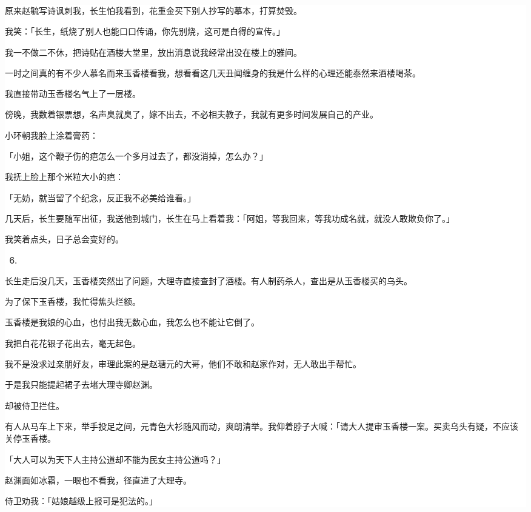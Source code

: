 
原来赵毓写诗讽刺我，长生怕我看到，花重金买下别人抄写的摹本，打算焚毁。


我笑：「长生，纸烧了别人也能口口传诵，你先别烧，这可是白得的宣传。」


我一不做二不休，把诗贴在酒楼大堂里，放出消息说我经常出没在楼上的雅间。


一时之间真的有不少人慕名而来玉香楼看我，想看看这几天丑闻缠身的我是什么样的心理还能泰然来酒楼喝茶。


我直接带动玉香楼名气上了一层楼。


傍晚，我数着银票想，名声臭就臭了，嫁不出去，不必相夫教子，我就有更多时间发展自己的产业。


小环朝我脸上涂着膏药：


「小姐，这个鞭子伤的疤怎么一个多月过去了，都没消掉，怎么办？」


我抚上脸上那个米粒大小的疤：


「无妨，就当留了个纪念，反正我不必美给谁看。」


几天后，长生要随军出征，我送他到城门，长生在马上看着我：「阿姐，等我回来，等我功成名就，就没人敢欺负你了。」


我笑着点头，日子总会变好的。


6.


长生走后没几天，玉香楼突然出了问题，大理寺直接查封了酒楼。有人制药杀人，查出是从玉香楼买的乌头。


为了保下玉香楼，我忙得焦头烂额。


玉香楼是我娘的心血，也付出我无数心血，我怎么也不能让它倒了。


我把白花花银子花出去，毫无起色。


我不是没求过亲朋好友，审理此案的是赵瑭元的大哥，他们不敢和赵家作对，无人敢出手帮忙。


于是我只能提起裙子去堵大理寺卿赵渊。


却被侍卫拦住。


有人从马车上下来，举手投足之间，元青色大衫随风而动，爽朗清举。我仰着脖子大喊：「请大人提审玉香楼一案。买卖乌头有疑，不应该关停玉香楼。


「大人可以为天下人主持公道却不能为民女主持公道吗？」


赵渊面如冰霜，一眼也不看我，径直进了大理寺。


侍卫劝我：「姑娘越级上报可是犯法的。」

